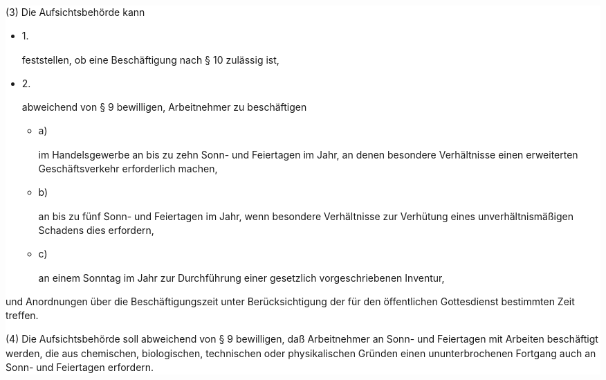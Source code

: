 </div>

<div class="jurAbsatz">

(3) Die Aufsichtsbehörde kann

  - 1\.
    
    <div style="">
    
    feststellen, ob eine Beschäftigung nach § 10 zulässig ist,
    
    </div>

  - 2\.
    
    <div style="">
    
    abweichend von § 9 bewilligen, Arbeitnehmer zu beschäftigen
    
      - a)
        
        <div style="">
        
        im Handelsgewerbe an bis zu zehn Sonn- und Feiertagen im Jahr,
        an denen besondere Verhältnisse einen erweiterten
        Geschäftsverkehr erforderlich machen,
        
        </div>
    
      - b)
        
        <div style="">
        
        an bis zu fünf Sonn- und Feiertagen im Jahr, wenn besondere
        Verhältnisse zur Verhütung eines unverhältnismäßigen Schadens
        dies erfordern,
        
        </div>
    
      - c)
        
        <div style="">
        
        an einem Sonntag im Jahr zur Durchführung einer gesetzlich
        vorgeschriebenen Inventur,
        
        </div>
    
    </div>

und Anordnungen über die Beschäftigungszeit unter Berücksichtigung der
für den öffentlichen Gottesdienst bestimmten Zeit treffen.

</div>

<div class="jurAbsatz">

(4) Die Aufsichtsbehörde soll abweichend von § 9 bewilligen, daß
Arbeitnehmer an Sonn- und Feiertagen mit Arbeiten beschäftigt werden,
die aus chemischen, biologischen, technischen oder physikalischen
Gründen einen ununterbrochenen Fortgang auch an Sonn- und Feiertagen
erfordern.
